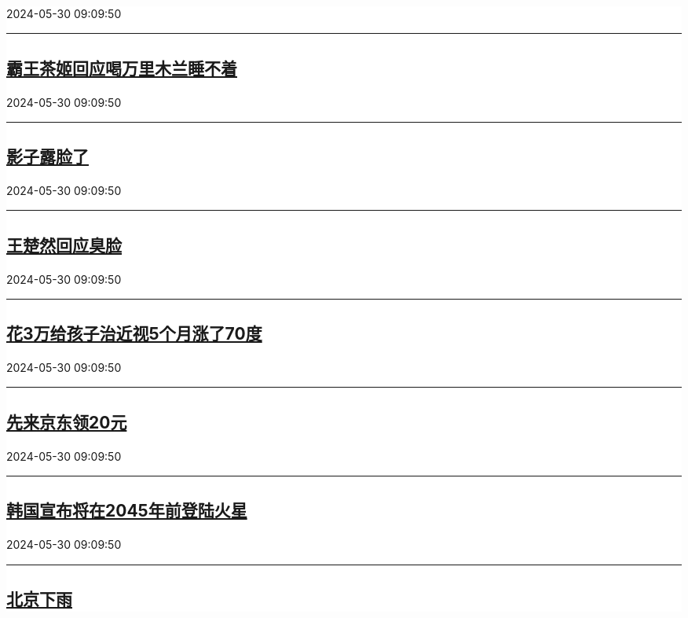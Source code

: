 2024-05-30 09:09:50

---
## [霸王茶姬回应喝万里木兰睡不着](https://s.weibo.com/weibo?q=%23%E9%9C%B8%E7%8E%8B%E8%8C%B6%E5%A7%AC%E5%9B%9E%E5%BA%94%E5%96%9D%E4%B8%87%E9%87%8C%E6%9C%A8%E5%85%B0%E7%9D%A1%E4%B8%8D%E7%9D%80%23&Refer=index)

2024-05-30 09:09:50

---
## [影子露脸了](https://s.weibo.com/weibo?q=%23%E5%BD%B1%E5%AD%90%E9%9C%B2%E8%84%B8%E4%BA%86%23&Refer=index)

2024-05-30 09:09:50

---
## [王楚然回应臭脸](https://s.weibo.com/weibo?q=%23%E7%8E%8B%E6%A5%9A%E7%84%B6%E5%9B%9E%E5%BA%94%E8%87%AD%E8%84%B8%23&Refer=index)

2024-05-30 09:09:50

---
## [花3万给孩子治近视5个月涨了70度](https://s.weibo.com/weibo?q=%23%E8%8A%B13%E4%B8%87%E7%BB%99%E5%AD%A9%E5%AD%90%E6%B2%BB%E8%BF%91%E8%A7%865%E4%B8%AA%E6%9C%88%E6%B6%A8%E4%BA%8670%E5%BA%A6%23&Refer=index)

2024-05-30 09:09:50

---
## [先来京东领20元](https://s.weibo.com/weibo?q=%23%E5%85%88%E6%9D%A5%E4%BA%AC%E4%B8%9C%E9%A2%8620%E5%85%83%23&Refer=index)

2024-05-30 09:09:50

---
## [韩国宣布将在2045年前登陆火星](https://s.weibo.com/weibo?q=%23%E9%9F%A9%E5%9B%BD%E5%AE%A3%E5%B8%83%E5%B0%86%E5%9C%A82045%E5%B9%B4%E5%89%8D%E7%99%BB%E9%99%86%E7%81%AB%E6%98%9F%23&Refer=index)

2024-05-30 09:09:50

---
## [北京下雨](https://s.weibo.com/weibo?q=%23%E5%8C%97%E4%BA%AC%E4%B8%8B%E9%9B%A8%23&Refer=index)
